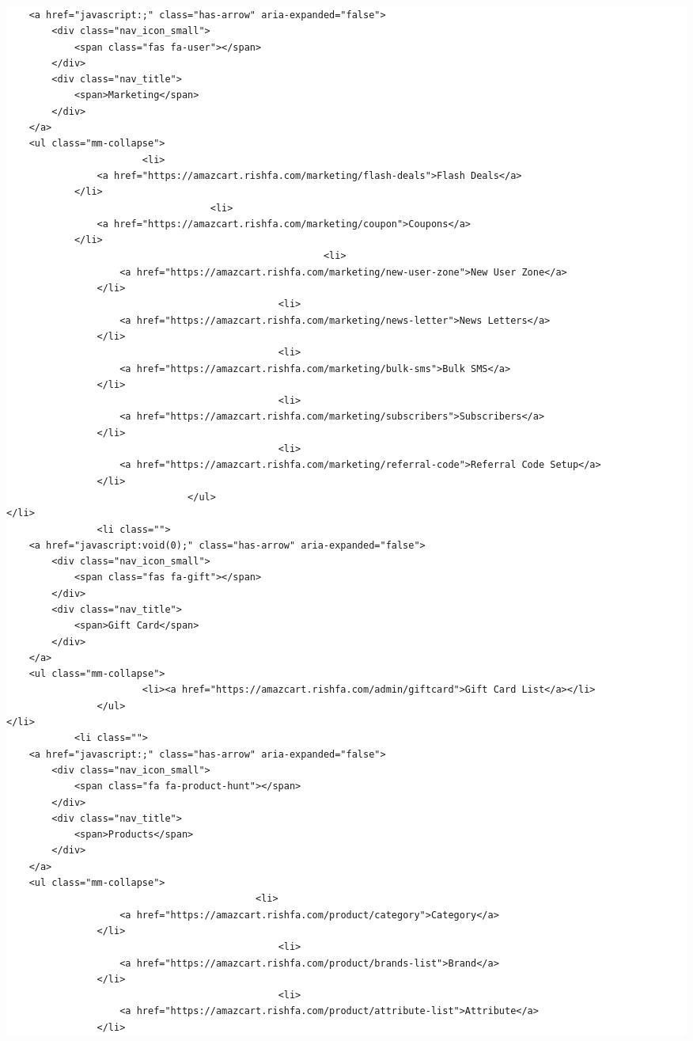         <a href="javascript:;" class="has-arrow" aria-expanded="false">
            <div class="nav_icon_small">
                <span class="fas fa-user"></span>
            </div>
            <div class="nav_title">
                <span>Marketing</span>
            </div>
        </a>
        <ul class="mm-collapse">
                            <li>
                    <a href="https://amazcart.rishfa.com/marketing/flash-deals">Flash Deals</a>
                </li>
                                        <li>
                    <a href="https://amazcart.rishfa.com/marketing/coupon">Coupons</a>
                </li>
                                                            <li>
                        <a href="https://amazcart.rishfa.com/marketing/new-user-zone">New User Zone</a>
                    </li>
                                                    <li>
                        <a href="https://amazcart.rishfa.com/marketing/news-letter">News Letters</a>
                    </li>
                                                    <li>
                        <a href="https://amazcart.rishfa.com/marketing/bulk-sms">Bulk SMS</a>
                    </li>
                                                    <li>
                        <a href="https://amazcart.rishfa.com/marketing/subscribers">Subscribers</a>
                    </li>
                                                    <li>
                        <a href="https://amazcart.rishfa.com/marketing/referral-code">Referral Code Setup</a>
                    </li>
                                    </ul>
    </li>
                    <li class="">
        <a href="javascript:void(0);" class="has-arrow" aria-expanded="false">
            <div class="nav_icon_small">
                <span class="fas fa-gift"></span>
            </div>
            <div class="nav_title">
                <span>Gift Card</span>
            </div>
        </a>
        <ul class="mm-collapse">
                            <li><a href="https://amazcart.rishfa.com/admin/giftcard">Gift Card List</a></li>
                    </ul>
    </li>
                <li class="">
        <a href="javascript:;" class="has-arrow" aria-expanded="false">
            <div class="nav_icon_small">
                <span class="fa fa-product-hunt"></span>
            </div>
            <div class="nav_title">
                <span>Products</span>
            </div>
        </a>
        <ul class="mm-collapse">
                                                <li>
                        <a href="https://amazcart.rishfa.com/product/category">Category</a>
                    </li>
                                                    <li>
                        <a href="https://amazcart.rishfa.com/product/brands-list">Brand</a>
                    </li>
                                                    <li>
                        <a href="https://amazcart.rishfa.com/product/attribute-list">Attribute</a>
                    </li>